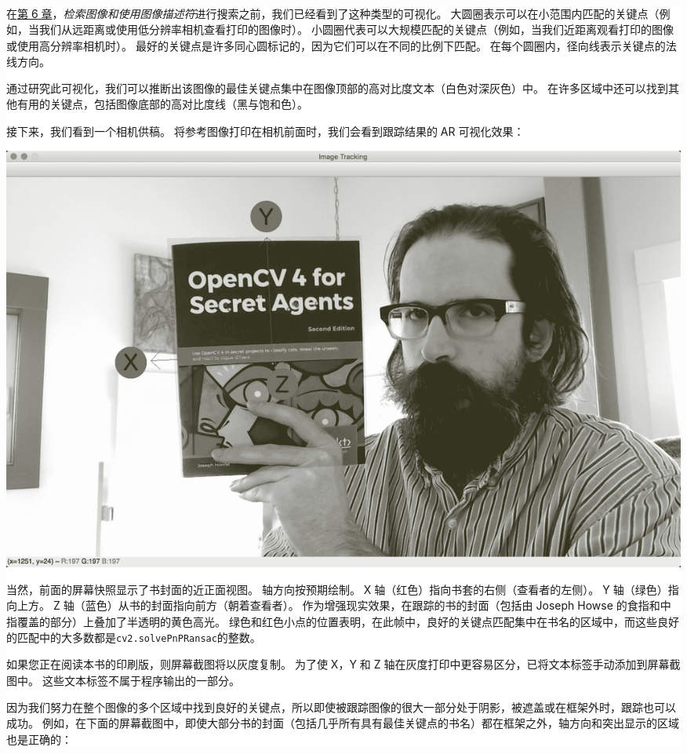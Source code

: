 在[第 6 章](06.html)，*检索图像和使用图像描述符*进行搜索之前，我们已经看到了这种类型的可视化。 大圆圈表示可以在小范围内匹配的关键点（例如，当我们从远距离或使用低分辨率相机查看打印的图像时）。 小圆圈代表可以大规模匹配的关键点（例如，当我们近距离观看打印的图像或使用高分辨率相机时）。 最好的关键点是许多同心圆标记的，因为它们可以在不同的比例下匹配。 在每个圆圈内，径向线表示关键点的法线方向。

通过研究此可视化，我们可以推断出该图像的最佳关键点集中在图像顶部的高对比度文本（白色对深灰色）中。 在许多区域中还可以找到其他有用的关键点，包括图像底部的高对比度线（黑与饱和色）。

接下来，我们看到一个相机供稿。 将参考图像打印在相机前面时，我们会看到跟踪结果的 AR 可视化效果：

![](img/617090ff-841d-45e9-864b-f06adfbf1017.png)

当然，前面的屏幕快照显示了书封面的近正面视图。 轴方向按预期绘制。 X 轴（红色）指向书套的右侧（查看者的左侧）。 Y 轴（绿色）指向上方。 Z 轴（蓝色）从书的封面指向前方（朝着查看者）。 作为增强现实效果，在跟踪的书的封面（包括由 Joseph Howse 的食指和中指覆盖的部分）上叠加了半透明的黄色高光。 绿色和红色小点的位置表明，在此帧中，良好的关键点匹配集中在书名的区域中，而这些良好的匹配中的大多数都是`cv2.solvePnPRansac`的整数。

如果您正在阅读本书的印刷版，则屏幕截图将以灰度复制。 为了使 X，Y 和 Z 轴在灰度打印中更容易区分，已将文本标签手动添加到屏幕截图中。 这些文本标签不属于程序输出的一部分。

因为我们努力在整个图像的多个区域中找到良好的关键点，所以即使被跟踪图像的很大一部分处于阴影，被遮盖或在框架外时，跟踪也可以成功。 例如，在下面的屏幕截图中，即使大部分书的封面（包括几乎所有具有最佳关键点的书名）都在框架之外，轴方向和突出显示的区域也是正确的：
